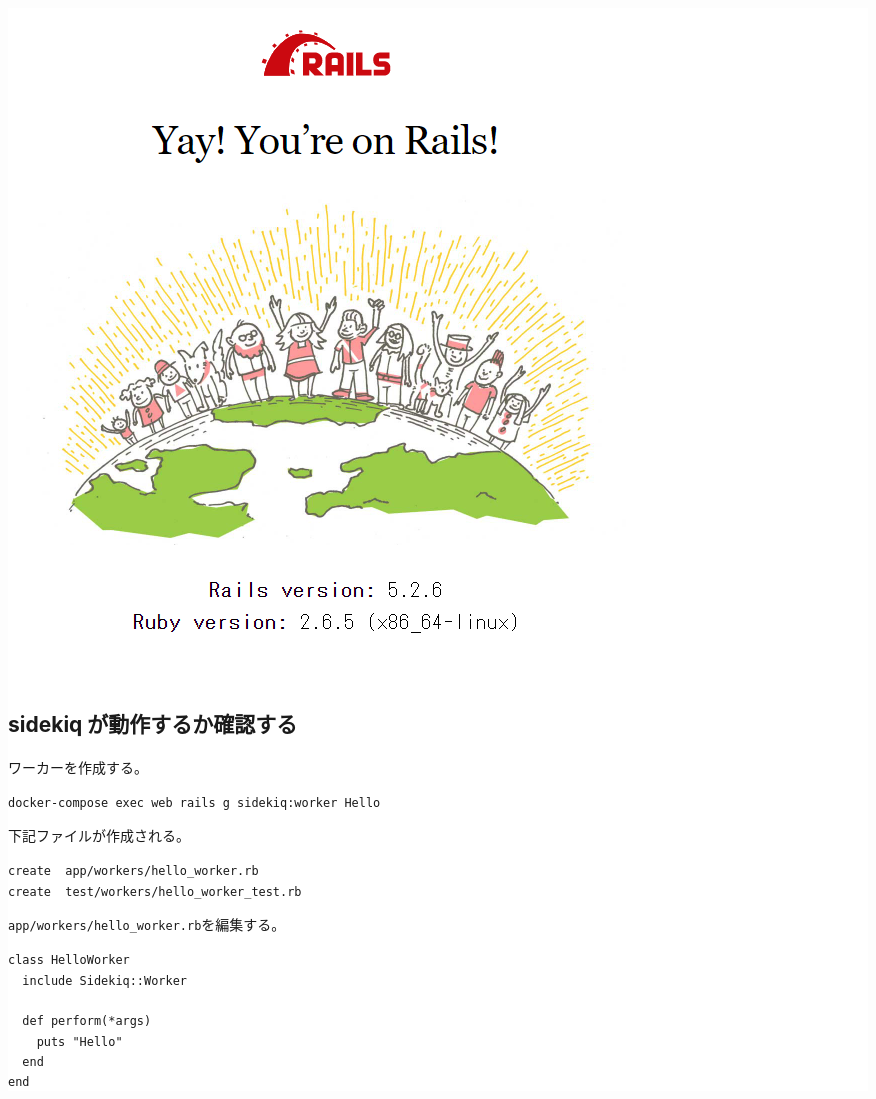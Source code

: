 ![Railsの画面](Snipaste_2021-06-11_23-44-52.png)

## sidekiq が動作するか確認する

ワーカーを作成する。

```
docker-compose exec web rails g sidekiq:worker Hello
```

下記ファイルが作成される。

```
create  app/workers/hello_worker.rb
create  test/workers/hello_worker_test.rb
```

`app/workers/hello_worker.rb`を編集する。

```
class HelloWorker
  include Sidekiq::Worker

  def perform(*args)
    puts "Hello"
  end
end
```
